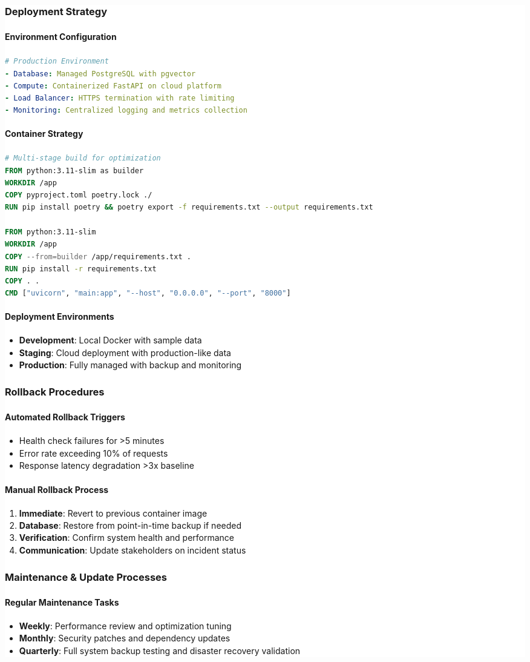 ### Deployment Strategy

#### Environment Configuration
```yaml
# Production Environment
- Database: Managed PostgreSQL with pgvector
- Compute: Containerized FastAPI on cloud platform  
- Load Balancer: HTTPS termination with rate limiting
- Monitoring: Centralized logging and metrics collection
```

#### Container Strategy
```dockerfile
# Multi-stage build for optimization
FROM python:3.11-slim as builder
WORKDIR /app
COPY pyproject.toml poetry.lock ./
RUN pip install poetry && poetry export -f requirements.txt --output requirements.txt

FROM python:3.11-slim
WORKDIR /app
COPY --from=builder /app/requirements.txt .
RUN pip install -r requirements.txt
COPY . .
CMD ["uvicorn", "main:app", "--host", "0.0.0.0", "--port", "8000"]
```

#### Deployment Environments
- **Development**: Local Docker with sample data
- **Staging**: Cloud deployment with production-like data
- **Production**: Fully managed with backup and monitoring

### Rollback Procedures

#### Automated Rollback Triggers
- Health check failures for >5 minutes
- Error rate exceeding 10% of requests
- Response latency degradation >3x baseline

#### Manual Rollback Process
1. **Immediate**: Revert to previous container image
2. **Database**: Restore from point-in-time backup if needed
3. **Verification**: Confirm system health and performance
4. **Communication**: Update stakeholders on incident status

### Maintenance & Update Processes

#### Regular Maintenance Tasks
- **Weekly**: Performance review and optimization tuning
- **Monthly**: Security patches and dependency updates
- **Quarterly**: Full system backup testing and disaster recovery validation
